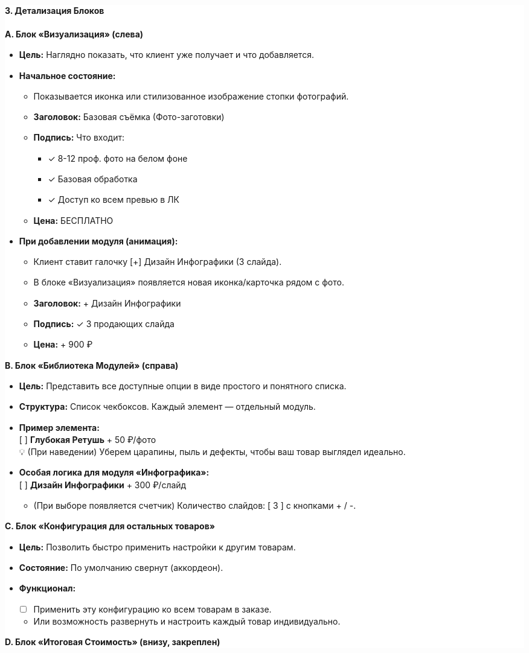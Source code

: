 
#### **3. Детализация Блоков**

**A. Блок «Визуализация» (слева)**

- **Цель:** Наглядно показать, что клиент уже получает и что добавляется.
    
- **Начальное состояние:**
    
    - Показывается иконка или стилизованное изображение стопки фотографий.
        
    - **Заголовок:** Базовая съёмка (Фото-заготовки)
        
    - **Подпись:** Что входит:
        
        - ✓ 8-12 проф. фото на белом фоне
            
        - ✓ Базовая обработка
            
        - ✓ Доступ ко всем превью в ЛК
            
    - **Цена:** БЕСПЛАТНО
        
- **При добавлении модуля (анимация):**
    
    - Клиент ставит галочку [+] Дизайн Инфографики (3 слайда).
        
    - В блоке «Визуализация» появляется новая иконка/карточка рядом с фото.
        
    - **Заголовок:** + Дизайн Инфографики
        
    - **Подпись:** ✓ 3 продающих слайда
        
    - **Цена:** + 900 ₽
        

**B. Блок «Библиотека Модулей» (справа)**

- **Цель:** Представить все доступные опции в виде простого и понятного списка.
    
- **Структура:** Список чекбоксов. Каждый элемент — отдельный модуль.
    
- **Пример элемента:**  
    [ ] **Глубокая Ретушь** + 50 ₽/фото  
    💡 (При наведении) Уберем царапины, пыль и дефекты, чтобы ваш товар выглядел идеально.
    
- **Особая логика для модуля «Инфографика»:**  
    [ ] **Дизайн Инфографики** + 300 ₽/слайд
    
    - (При выборе появляется счетчик) Количество слайдов: [ 3 ] с кнопками + / -.
        

**C. Блок «Конфигурация для остальных товаров»**

- **Цель:** Позволить быстро применить настройки к другим товарам.
    
- **Состояние:** По умолчанию свернут (аккордеон).
    
- **Функционал:**
    
    - [ ] Применить эту конфигурацию ко всем товарам в заказе.
        
    - Или возможность развернуть и настроить каждый товар индивидуально.
        

**D. Блок «Итоговая Стоимость» (внизу, закреплен)**
